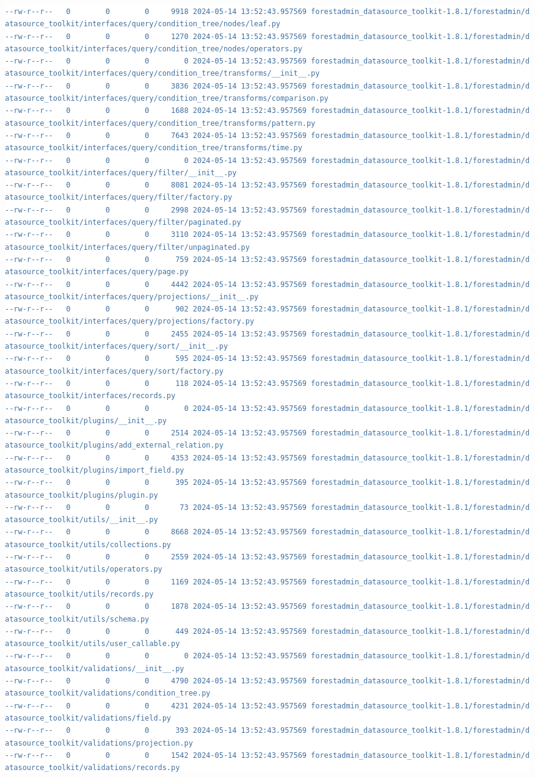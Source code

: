 ```diff
--rw-r--r--   0        0        0     9918 2024-05-14 13:52:43.957569 forestadmin_datasource_toolkit-1.8.1/forestadmin/datasource_toolkit/interfaces/query/condition_tree/nodes/leaf.py
--rw-r--r--   0        0        0     1270 2024-05-14 13:52:43.957569 forestadmin_datasource_toolkit-1.8.1/forestadmin/datasource_toolkit/interfaces/query/condition_tree/nodes/operators.py
--rw-r--r--   0        0        0        0 2024-05-14 13:52:43.957569 forestadmin_datasource_toolkit-1.8.1/forestadmin/datasource_toolkit/interfaces/query/condition_tree/transforms/__init__.py
--rw-r--r--   0        0        0     3836 2024-05-14 13:52:43.957569 forestadmin_datasource_toolkit-1.8.1/forestadmin/datasource_toolkit/interfaces/query/condition_tree/transforms/comparison.py
--rw-r--r--   0        0        0     1688 2024-05-14 13:52:43.957569 forestadmin_datasource_toolkit-1.8.1/forestadmin/datasource_toolkit/interfaces/query/condition_tree/transforms/pattern.py
--rw-r--r--   0        0        0     7643 2024-05-14 13:52:43.957569 forestadmin_datasource_toolkit-1.8.1/forestadmin/datasource_toolkit/interfaces/query/condition_tree/transforms/time.py
--rw-r--r--   0        0        0        0 2024-05-14 13:52:43.957569 forestadmin_datasource_toolkit-1.8.1/forestadmin/datasource_toolkit/interfaces/query/filter/__init__.py
--rw-r--r--   0        0        0     8081 2024-05-14 13:52:43.957569 forestadmin_datasource_toolkit-1.8.1/forestadmin/datasource_toolkit/interfaces/query/filter/factory.py
--rw-r--r--   0        0        0     2998 2024-05-14 13:52:43.957569 forestadmin_datasource_toolkit-1.8.1/forestadmin/datasource_toolkit/interfaces/query/filter/paginated.py
--rw-r--r--   0        0        0     3110 2024-05-14 13:52:43.957569 forestadmin_datasource_toolkit-1.8.1/forestadmin/datasource_toolkit/interfaces/query/filter/unpaginated.py
--rw-r--r--   0        0        0      759 2024-05-14 13:52:43.957569 forestadmin_datasource_toolkit-1.8.1/forestadmin/datasource_toolkit/interfaces/query/page.py
--rw-r--r--   0        0        0     4442 2024-05-14 13:52:43.957569 forestadmin_datasource_toolkit-1.8.1/forestadmin/datasource_toolkit/interfaces/query/projections/__init__.py
--rw-r--r--   0        0        0      902 2024-05-14 13:52:43.957569 forestadmin_datasource_toolkit-1.8.1/forestadmin/datasource_toolkit/interfaces/query/projections/factory.py
--rw-r--r--   0        0        0     2455 2024-05-14 13:52:43.957569 forestadmin_datasource_toolkit-1.8.1/forestadmin/datasource_toolkit/interfaces/query/sort/__init__.py
--rw-r--r--   0        0        0      595 2024-05-14 13:52:43.957569 forestadmin_datasource_toolkit-1.8.1/forestadmin/datasource_toolkit/interfaces/query/sort/factory.py
--rw-r--r--   0        0        0      118 2024-05-14 13:52:43.957569 forestadmin_datasource_toolkit-1.8.1/forestadmin/datasource_toolkit/interfaces/records.py
--rw-r--r--   0        0        0        0 2024-05-14 13:52:43.957569 forestadmin_datasource_toolkit-1.8.1/forestadmin/datasource_toolkit/plugins/__init__.py
--rw-r--r--   0        0        0     2514 2024-05-14 13:52:43.957569 forestadmin_datasource_toolkit-1.8.1/forestadmin/datasource_toolkit/plugins/add_external_relation.py
--rw-r--r--   0        0        0     4353 2024-05-14 13:52:43.957569 forestadmin_datasource_toolkit-1.8.1/forestadmin/datasource_toolkit/plugins/import_field.py
--rw-r--r--   0        0        0      395 2024-05-14 13:52:43.957569 forestadmin_datasource_toolkit-1.8.1/forestadmin/datasource_toolkit/plugins/plugin.py
--rw-r--r--   0        0        0       73 2024-05-14 13:52:43.957569 forestadmin_datasource_toolkit-1.8.1/forestadmin/datasource_toolkit/utils/__init__.py
--rw-r--r--   0        0        0     8668 2024-05-14 13:52:43.957569 forestadmin_datasource_toolkit-1.8.1/forestadmin/datasource_toolkit/utils/collections.py
--rw-r--r--   0        0        0     2559 2024-05-14 13:52:43.957569 forestadmin_datasource_toolkit-1.8.1/forestadmin/datasource_toolkit/utils/operators.py
--rw-r--r--   0        0        0     1169 2024-05-14 13:52:43.957569 forestadmin_datasource_toolkit-1.8.1/forestadmin/datasource_toolkit/utils/records.py
--rw-r--r--   0        0        0     1878 2024-05-14 13:52:43.957569 forestadmin_datasource_toolkit-1.8.1/forestadmin/datasource_toolkit/utils/schema.py
--rw-r--r--   0        0        0      449 2024-05-14 13:52:43.957569 forestadmin_datasource_toolkit-1.8.1/forestadmin/datasource_toolkit/utils/user_callable.py
--rw-r--r--   0        0        0        0 2024-05-14 13:52:43.957569 forestadmin_datasource_toolkit-1.8.1/forestadmin/datasource_toolkit/validations/__init__.py
--rw-r--r--   0        0        0     4790 2024-05-14 13:52:43.957569 forestadmin_datasource_toolkit-1.8.1/forestadmin/datasource_toolkit/validations/condition_tree.py
--rw-r--r--   0        0        0     4231 2024-05-14 13:52:43.957569 forestadmin_datasource_toolkit-1.8.1/forestadmin/datasource_toolkit/validations/field.py
--rw-r--r--   0        0        0      393 2024-05-14 13:52:43.957569 forestadmin_datasource_toolkit-1.8.1/forestadmin/datasource_toolkit/validations/projection.py
--rw-r--r--   0        0        0     1542 2024-05-14 13:52:43.957569 forestadmin_datasource_toolkit-1.8.1/forestadmin/datasource_toolkit/validations/records.py
```